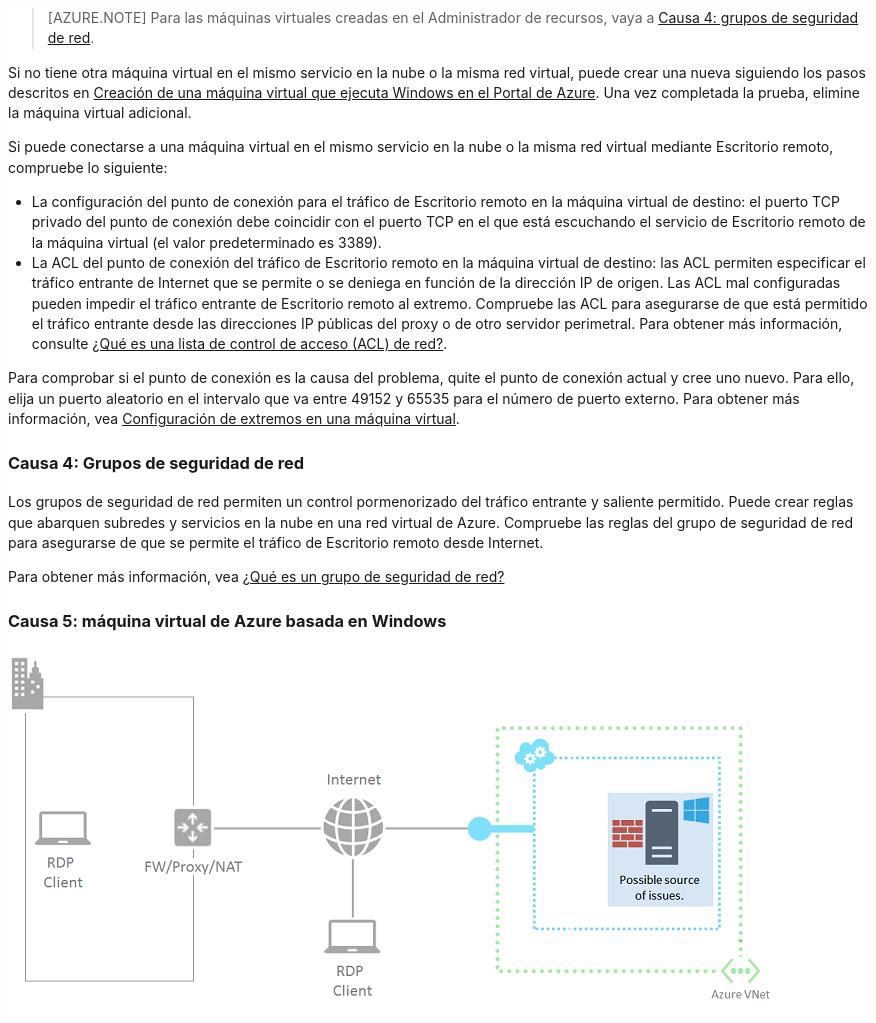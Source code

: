 > [AZURE.NOTE] Para las máquinas virtuales creadas en el Administrador de recursos, vaya a [Causa 4: grupos de seguridad de red](#nsgs).

Si no tiene otra máquina virtual en el mismo servicio en la nube o la misma red virtual, puede crear una nueva siguiendo los pasos descritos en [Creación de una máquina virtual que ejecuta Windows en el Portal de Azure](virtual-machines-windows-tutorial.md). Una vez completada la prueba, elimine la máquina virtual adicional.

Si puede conectarse a una máquina virtual en el mismo servicio en la nube o la misma red virtual mediante Escritorio remoto, compruebe lo siguiente:

- La configuración del punto de conexión para el tráfico de Escritorio remoto en la máquina virtual de destino: el puerto TCP privado del punto de conexión debe coincidir con el puerto TCP en el que está escuchando el servicio de Escritorio remoto de la máquina virtual (el valor predeterminado es 3389).
- La ACL del punto de conexión del tráfico de Escritorio remoto en la máquina virtual de destino: las ACL permiten especificar el tráfico entrante de Internet que se permite o se deniega en función de la dirección IP de origen. Las ACL mal configuradas pueden impedir el tráfico entrante de Escritorio remoto al extremo. Compruebe las ACL para asegurarse de que está permitido el tráfico entrante desde las direcciones IP públicas del proxy o de otro servidor perimetral. Para obtener más información, consulte [¿Qué es una lista de control de acceso (ACL) de red?](../virtual-network/virtual-networks-acl.md).

Para comprobar si el punto de conexión es la causa del problema, quite el punto de conexión actual y cree uno nuevo. Para ello, elija un puerto aleatorio en el intervalo que va entre 49152 y 65535 para el número de puerto externo. Para obtener más información, vea [Configuración de extremos en una máquina virtual](virtual-machines-set-up-endpoints.md).

### <a id="nsgs"></a>Causa 4: Grupos de seguridad de red

Los grupos de seguridad de red permiten un control pormenorizado del tráfico entrante y saliente permitido. Puede crear reglas que abarquen subredes y servicios en la nube en una red virtual de Azure. Compruebe las reglas del grupo de seguridad de red para asegurarse de que se permite el tráfico de Escritorio remoto desde Internet.

Para obtener más información, vea [¿Qué es un grupo de seguridad de red?](../virtual-network/virtual-networks-nsg.md)

### Causa 5: máquina virtual de Azure basada en Windows

![](./media/virtual-machines-rdp-detailed-troubleshoot/tshootrdp_5.png)
